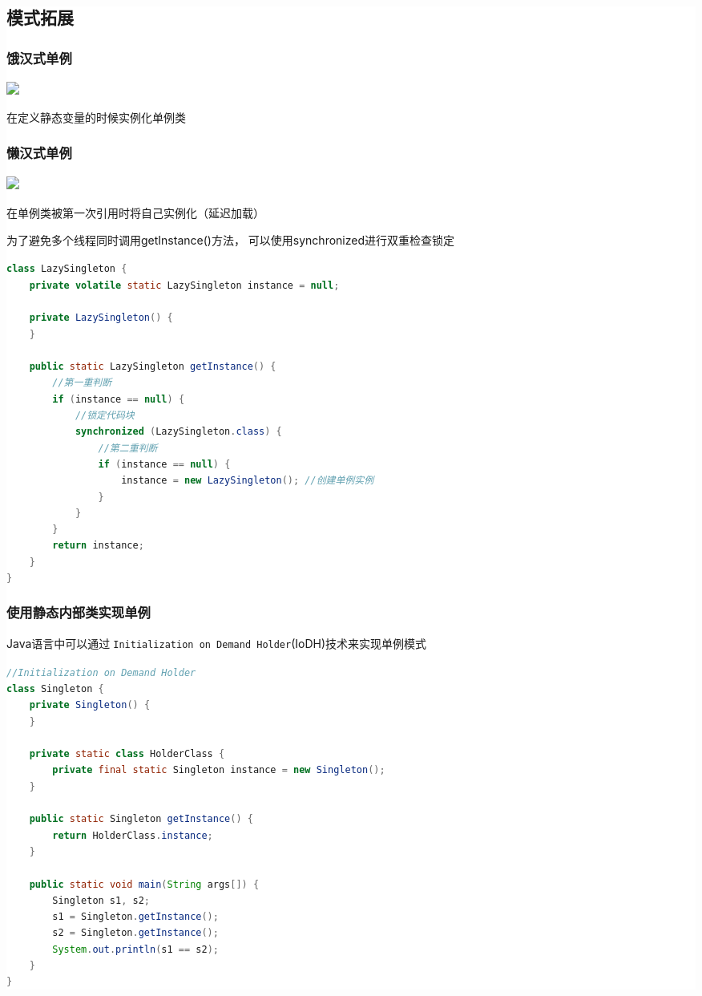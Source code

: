 
## 模式拓展

### 饿汉式单例

![](https://cdn.jsdelivr.net/gh/guosonglu/images@master/blog-img/20220402235617.png)

在定义静态变量的时候实例化单例类

### 懒汉式单例

![](https://cdn.jsdelivr.net/gh/guosonglu/images@master/blog-img/20220403001149.png)

在单例类被第一次引用时将自己实例化（延迟加载）

为了避免多个线程同时调用getInstance()方法， 可以使用synchronized进行双重检查锁定

```java
class LazySingleton {
    private volatile static LazySingleton instance = null;

    private LazySingleton() {
    }

    public static LazySingleton getInstance() {
        //第一重判断
        if (instance == null) {
            //锁定代码块
            synchronized (LazySingleton.class) {
                //第二重判断
                if (instance == null) {
                    instance = new LazySingleton(); //创建单例实例
                }
            }
        }
        return instance;
    }
}
```

### 使用静态内部类实现单例

Java语言中可以通过 `Initialization on Demand Holder`(IoDH)技术来实现单例模式

```java
//Initialization on Demand Holder
class Singleton {
    private Singleton() {
    }

    private static class HolderClass {
        private final static Singleton instance = new Singleton();
    }

    public static Singleton getInstance() {
        return HolderClass.instance;
    }

    public static void main(String args[]) {
        Singleton s1, s2;
        s1 = Singleton.getInstance();
        s2 = Singleton.getInstance();
        System.out.println(s1 == s2);
    }
}
```